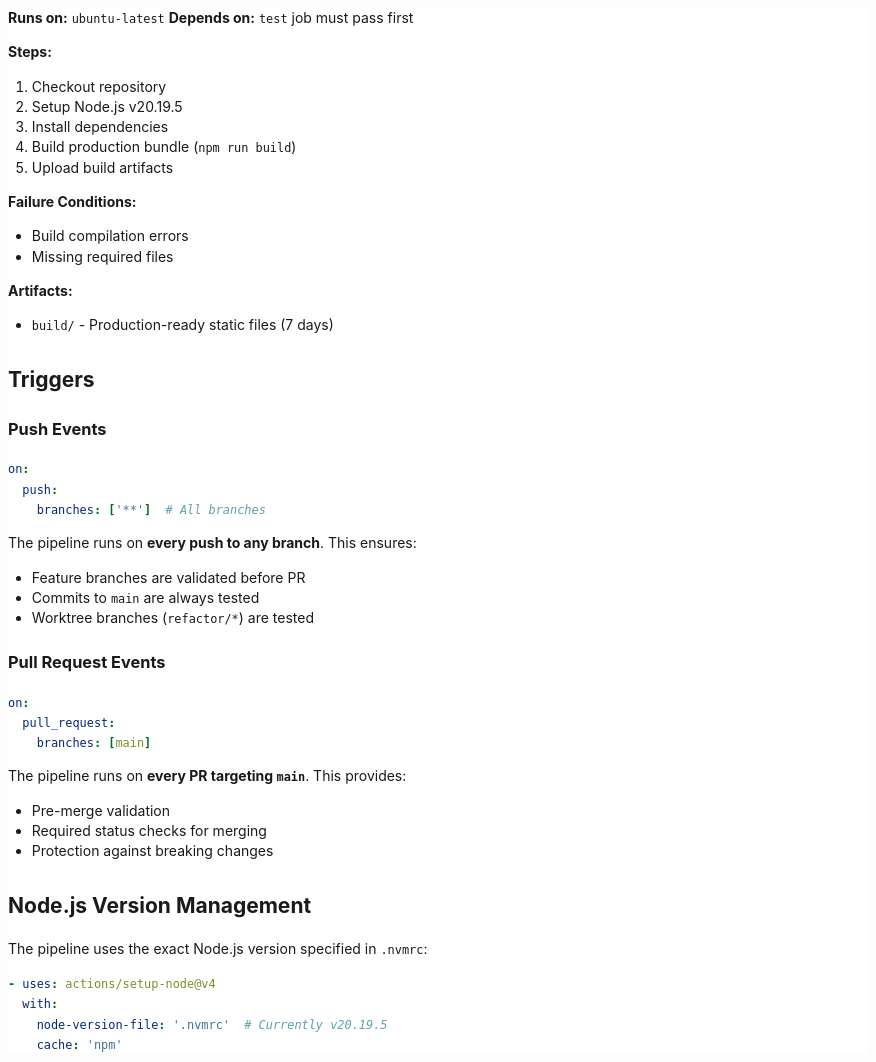 **Runs on:** `ubuntu-latest`
**Depends on:** `test` job must pass first

**Steps:**
1. Checkout repository
2. Setup Node.js v20.19.5
3. Install dependencies
4. Build production bundle (`npm run build`)
5. Upload build artifacts

**Failure Conditions:**
- Build compilation errors
- Missing required files

**Artifacts:**
- `build/` - Production-ready static files (7 days)

## Triggers

### Push Events
```yaml
on:
  push:
    branches: ['**']  # All branches
```

The pipeline runs on **every push to any branch**. This ensures:
- Feature branches are validated before PR
- Commits to `main` are always tested
- Worktree branches (`refactor/*`) are tested

### Pull Request Events
```yaml
on:
  pull_request:
    branches: [main]
```

The pipeline runs on **every PR targeting `main`**. This provides:
- Pre-merge validation
- Required status checks for merging
- Protection against breaking changes

## Node.js Version Management

The pipeline uses the exact Node.js version specified in `.nvmrc`:

```yaml
- uses: actions/setup-node@v4
  with:
    node-version-file: '.nvmrc'  # Currently v20.19.5
    cache: 'npm'
```
